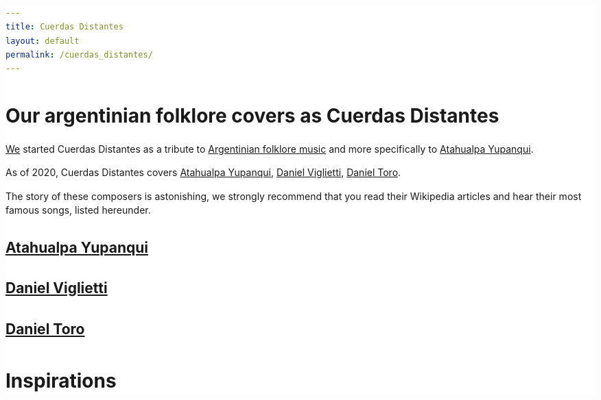 ```yaml
---
title: Cuerdas Distantes
layout: default
permalink: /cuerdas_distantes/
---
```

# Our argentinian folklore covers as Cuerdas Distantes

[We](/about_us) started Cuerdas Distantes as a tribute to [Argentinian folklore music](https://es.wikipedia.org/wiki/Historia_de_la_m%C3%BAsica_folkl%C3%B3rica_de_Argentina) and more specifically to [Atahualpa Yupanqui](https://en.wikipedia.org/wiki/Atahualpa_Yupanqui).

As of 2020, Cuerdas Distantes covers <a href="https://en.wikipedia.org/wiki/Atahualpa_Yupanqui" target="_blank">Atahualpa Yupanqui</a>, <a href="https://en.wikipedia.org/wiki/Daniel_Viglietti" target="_blank">Daniel Viglietti</a>, <a href="https://es.wikipedia.org/wiki/Daniel_Toro" target="_blank">Daniel Toro</a>.

The story of these composers is astonishing, we strongly recommend that you read their Wikipedia articles and hear their most famous songs, listed hereunder.

## <a href="https://en.wikipedia.org/wiki/Atahualpa_Yupanqui" target="_blank">Atahualpa Yupanqui</a>

<iframe width="334" height="610" frameborder="0" allowtransparency="true" src="{{ '/uploads/2020/11/16/Atahualpa_yupanqui_1934.jpg' | relative_url }}" scrolling=no alt="A picture of Atahualpa Yupanqui"></iframe>

<iframe src="https://open.spotify.com/embed/playlist/37i9dQZF1DZ06evO3XRrhD" width="300" height="610" frameborder="0" allowtransparency="true"></iframe>

## <a href="https://en.wikipedia.org/wiki/Daniel_Viglietti" target="_blank">Daniel Viglietti</a>

<iframe width="650" height="437" frameborder="0" allowtransparency="true" src="{{ '/uploads/2020/11/16/Daniel_Viglietti.jpg' | relative_url }}" scrolling=no alt="A picture of Daniel Viglietti"></iframe>

<iframe src="https://open.spotify.com/embed/playlist/37i9dQZF1DZ06evO1qZBvs" width="300" height="437" frameborder="0" allowtransparency="true"></iframe>

## <a href="https://es.wikipedia.org/wiki/Daniel_Toro" target="_blank">Daniel Toro</a>

<iframe width="490" height="490" frameborder="0" allowtransparency="true" src="{{ '/uploads/2020/11/16/Daniel_Toro.jpg' | relative_url }}" scrolling=no alt="A picture of Daniel Toro"></iframe>

<iframe src="https://open.spotify.com/embed/album/275NodsuDNe2pnncSFBcwM" width="300" height="437" frameborder="0" allowtransparency="true"></iframe>

# Inspirations
